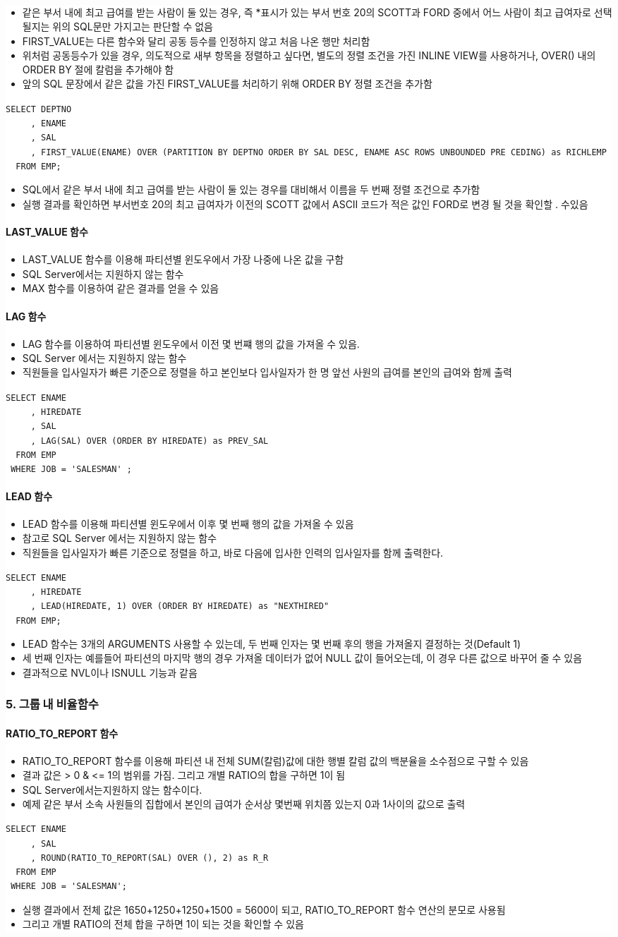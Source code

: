 - 같은 부서 내에 최고 급여를 받는 사람이 둘 있는 경우, 즉 *표시가 있는 부서 번호 20의 SCOTT과 FORD 중에서 어느 사람이 최고 급여자로 선택될지는 위의 SQL문만 가지고는 판단할 수 없음
- FIRST_VALUE는 다른 함수와 달리 공동 등수를 인정하지 않고 처음 나온 행만 처리함
- 위처럼 공동등수가 있을 경우, 의도적으로 새부 항목을 정렬하고 싶다면, 별도의 정렬 조건을 가진 INLINE VIEW를 사용하거나, OVER() 내의 ORDER BY 절에 칼럼을 추가해야 함
- 앞의 SQL 문장에서 같은 값을 가진 FIRST_VALUE를 처리하기 위해 ORDER BY 정렬 조건을 추가함
```
SELECT DEPTNO
     , ENAME
     , SAL
     , FIRST_VALUE(ENAME) OVER (PARTITION BY DEPTNO ORDER BY SAL DESC, ENAME ASC ROWS UNBOUNDED PRE CEDING) as RICHLEMP
  FROM EMP;
```
- SQL에서 같은 부서 내에 최고 급여를 받는 사람이 둘 있는 경우를 대비해서 이름을 두 번째 정렬 조건으로 추가함
- 실행 결과를 확인하면 부서번호 20의 최고 급여자가 이전의 SCOTT 값에서 ASCII 코드가 적은 값인 FORD로 변경 될 것을 확인할 . 수있음

#### LAST_VALUE 함수
- LAST_VALUE 함수를 이용해 파티션별 윈도우에서 가장 나중에 나온 값을 구함
- SQL Server에서는 지원하지 않는 함수
- MAX 함수를 이용하여 같은 결과를 얻을 수 있음

#### LAG 함수
- LAG 함수를 이용하여 파티션별 윈도우에서 이전 몇 번쨰 행의 값을 가져올 수 있음.
- SQL Server 에서는 지원하지 않는 함수
- 직원들을 입사일자가 빠른 기준으로 정렬을 하고 본인보다 입사일자가 한 명 앞선 사원의 급여를 본인의 급여와 함께 출력
```
SELECT ENAME
     , HIREDATE
     , SAL
     , LAG(SAL) OVER (ORDER BY HIREDATE) as PREV_SAL 
  FROM EMP 
 WHERE JOB = 'SALESMAN' ;
```


#### LEAD 함수
- LEAD 함수를 이용해 파티션별 윈도우에서 이후 몇 번째 행의 값을 가져올 수 있음
- 참고로 SQL Server 에서는 지원하지 않는 함수
- 직원들을 입사일자가 빠른 기준으로 정렬을 하고, 바로 다음에 입사한 인력의 입사일자를 함께 출력한다.
```
SELECT ENAME
     , HIREDATE
     , LEAD(HIREDATE, 1) OVER (ORDER BY HIREDATE) as "NEXTHIRED"
  FROM EMP;
```
- LEAD 함수는 3개의 ARGUMENTS 사용할 수 있는데, 두 번째 인자는 몇 번째 후의 행을 가져올지 결정하는 것(Default 1)
- 세 번째 인자는 예를들어 파티션의 마지막 행의 경우 가져올 데이터가 없어 NULL 값이 들어오는데, 이 경우 다른 값으로 바꾸어 줄 수 있음
- 결과적으로 NVL이나 ISNULL 기능과 같음

### 5. 그룹 내 비율함수

#### RATIO_TO_REPORT 함수
- RATIO_TO_REPORT 함수를 이용해 파티션 내 전체 SUM(칼럼)값에 대한 행별 칼럼 값의 백분율을 소수점으로 구할 수 있음
- 결과 값은  > 0 & <= 1의 범위를 가짐. 그리고 개별 RATIO의 합을 구하면 1이 됨
- SQL Server에서는지원하지 않는 함수이다.
- 예제 같은 부서 소속 사원들의 집합에서 본인의 급여가 순서상 몇번째 위치쯤 있는지 0과 1사이의 값으로 출력
```
SELECT ENAME
     , SAL
     , ROUND(RATIO_TO_REPORT(SAL) OVER (), 2) as R_R
  FROM EMP
 WHERE JOB = 'SALESMAN';
```
- 실행 결과에서 전체 값은 1650+1250+1250+1500 = 5600이 되고, RATIO_TO_REPORT 함수 연산의 분모로 사용됨
- 그리고 개별 RATIO의 전체 합을 구하면 1이 되는 것을 확인할 수 있음